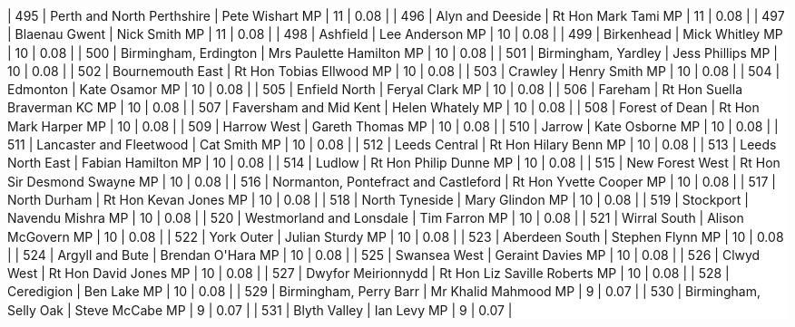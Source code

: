 | 495 | Perth and North Perthshire | Pete Wishart MP | 11 | 0.08 |
| 496 | Alyn and Deeside | Rt Hon Mark Tami MP | 11 | 0.08 |
| 497 | Blaenau Gwent | Nick Smith MP | 11 | 0.08 |
| 498 | Ashfield | Lee Anderson MP | 10 | 0.08 |
| 499 | Birkenhead | Mick Whitley MP | 10 | 0.08 |
| 500 | Birmingham, Erdington | Mrs Paulette Hamilton MP | 10 | 0.08 |
| 501 | Birmingham, Yardley | Jess Phillips MP | 10 | 0.08 |
| 502 | Bournemouth East | Rt Hon Tobias Ellwood MP | 10 | 0.08 |
| 503 | Crawley | Henry Smith MP | 10 | 0.08 |
| 504 | Edmonton | Kate Osamor MP | 10 | 0.08 |
| 505 | Enfield North | Feryal Clark MP | 10 | 0.08 |
| 506 | Fareham | Rt Hon Suella Braverman KC MP | 10 | 0.08 |
| 507 | Faversham and Mid Kent | Helen Whately MP | 10 | 0.08 |
| 508 | Forest of Dean | Rt Hon Mark Harper MP | 10 | 0.08 |
| 509 | Harrow West | Gareth Thomas MP | 10 | 0.08 |
| 510 | Jarrow | Kate Osborne MP | 10 | 0.08 |
| 511 | Lancaster and Fleetwood | Cat Smith MP | 10 | 0.08 |
| 512 | Leeds Central | Rt Hon Hilary Benn MP | 10 | 0.08 |
| 513 | Leeds North East | Fabian Hamilton MP | 10 | 0.08 |
| 514 | Ludlow | Rt Hon Philip Dunne MP | 10 | 0.08 |
| 515 | New Forest West | Rt Hon Sir Desmond Swayne MP | 10 | 0.08 |
| 516 | Normanton, Pontefract and Castleford | Rt Hon Yvette Cooper MP | 10 | 0.08 |
| 517 | North Durham | Rt Hon Kevan Jones MP | 10 | 0.08 |
| 518 | North Tyneside | Mary Glindon MP | 10 | 0.08 |
| 519 | Stockport | Navendu Mishra MP | 10 | 0.08 |
| 520 | Westmorland and Lonsdale | Tim Farron MP | 10 | 0.08 |
| 521 | Wirral South | Alison McGovern MP | 10 | 0.08 |
| 522 | York Outer | Julian Sturdy MP | 10 | 0.08 |
| 523 | Aberdeen South | Stephen Flynn MP | 10 | 0.08 |
| 524 | Argyll and Bute | Brendan O'Hara MP | 10 | 0.08 |
| 525 | Swansea West | Geraint Davies MP | 10 | 0.08 |
| 526 | Clwyd West | Rt Hon David Jones MP | 10 | 0.08 |
| 527 | Dwyfor Meirionnydd | Rt Hon Liz Saville Roberts MP | 10 | 0.08 |
| 528 | Ceredigion | Ben Lake MP | 10 | 0.08 |
| 529 | Birmingham, Perry Barr | Mr Khalid Mahmood MP | 9 | 0.07 |
| 530 | Birmingham, Selly Oak | Steve McCabe MP | 9 | 0.07 |
| 531 | Blyth Valley | Ian Levy MP | 9 | 0.07 |